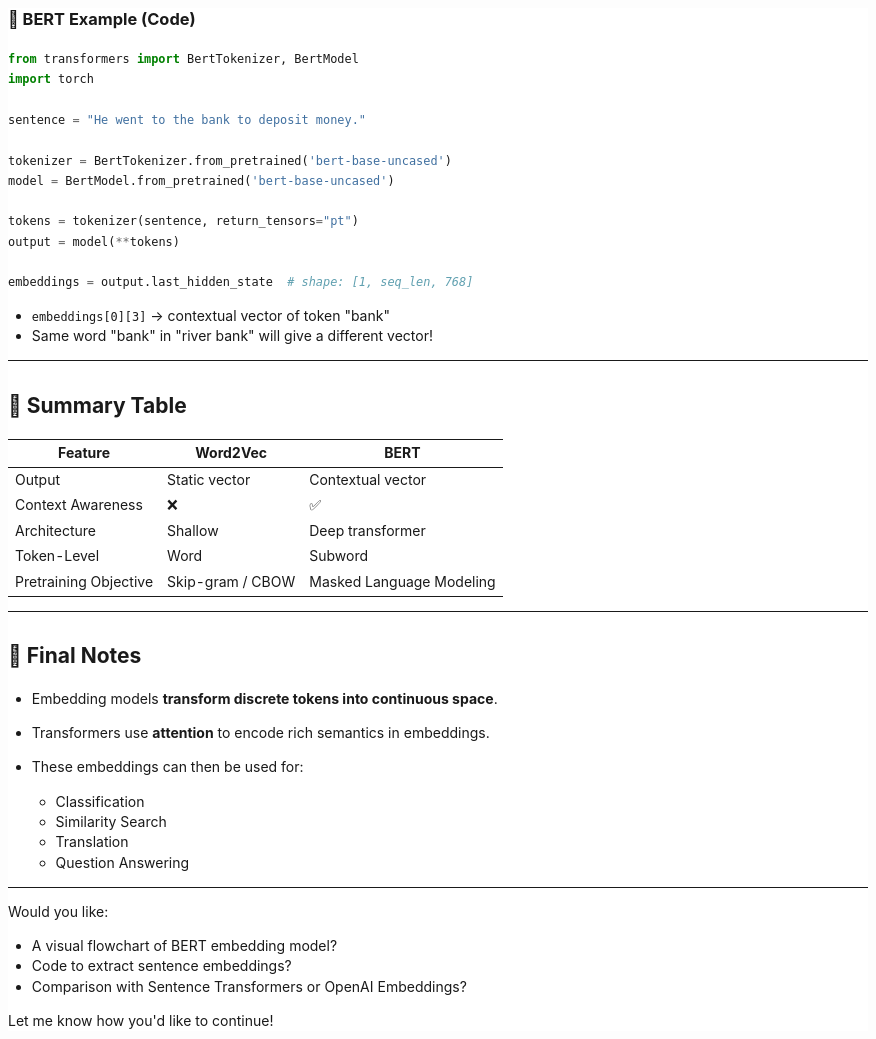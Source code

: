 ### 🧠 BERT Example (Code)

```python
from transformers import BertTokenizer, BertModel
import torch

sentence = "He went to the bank to deposit money."

tokenizer = BertTokenizer.from_pretrained('bert-base-uncased')
model = BertModel.from_pretrained('bert-base-uncased')

tokens = tokenizer(sentence, return_tensors="pt")
output = model(**tokens)

embeddings = output.last_hidden_state  # shape: [1, seq_len, 768]
```

* `embeddings[0][3]` → contextual vector of token "bank"
* Same word "bank" in "river bank" will give a different vector!

---

## 📌 Summary Table

| Feature               | Word2Vec         | BERT                     |
| --------------------- | ---------------- | ------------------------ |
| Output                | Static vector    | Contextual vector        |
| Context Awareness     | ❌                | ✅                        |
| Architecture          | Shallow          | Deep transformer         |
| Token-Level           | Word             | Subword                  |
| Pretraining Objective | Skip-gram / CBOW | Masked Language Modeling |

---

## 🧠 Final Notes

* Embedding models **transform discrete tokens into continuous space**.
* Transformers use **attention** to encode rich semantics in embeddings.
* These embeddings can then be used for:

  * Classification
  * Similarity Search
  * Translation
  * Question Answering

---

Would you like:

* A visual flowchart of BERT embedding model?
* Code to extract sentence embeddings?
* Comparison with Sentence Transformers or OpenAI Embeddings?

Let me know how you'd like to continue!

